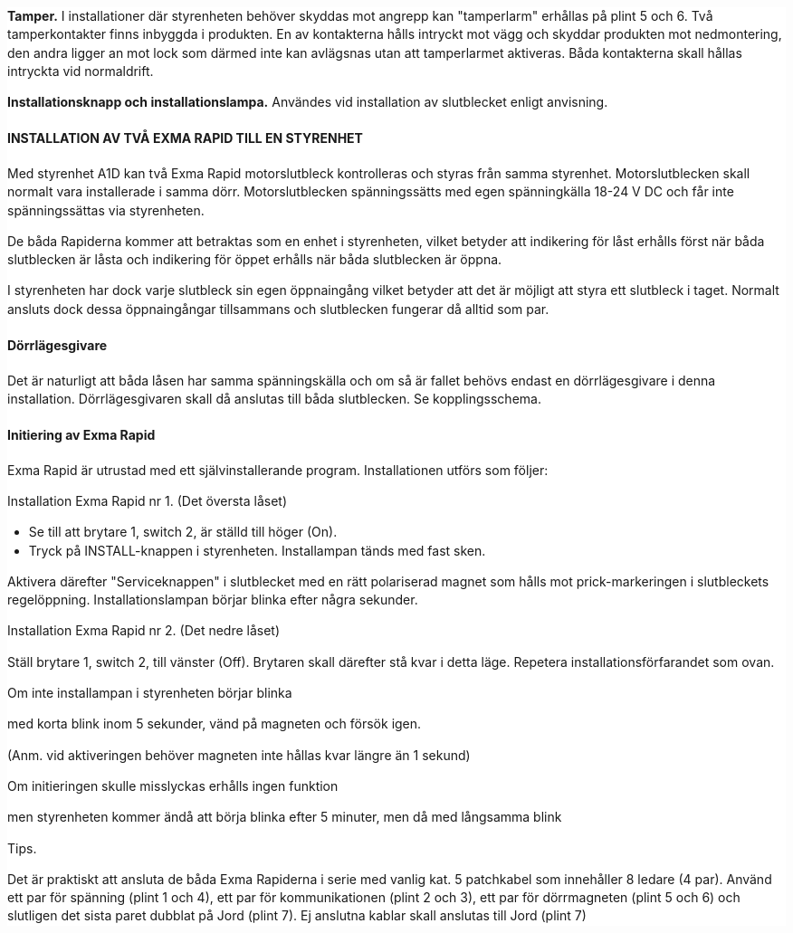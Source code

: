 **Tamper.** I installationer där styrenheten behöver skyddas mot angrepp kan "tamperlarm" erhållas på plint 5 och 6. Två tamperkontakter finns inbyggda i produkten. En av kontakterna hålls intryckt mot vägg och skyddar produkten mot nedmontering, den andra ligger an mot lock som därmed inte kan avlägsnas utan att tamperlarmet aktiveras. Båda kontakterna skall hållas intryckta vid normaldrift.

**Installationsknapp och installationslampa.** Användes vid installation av slutblecket enligt anvisning.

#### **INSTALLATION AV TVÅ EXMA RAPID TILL EN STYRENHET**

Med styrenhet A1D kan två Exma Rapid motorslutbleck kontrolleras och styras från samma styrenhet. Motorslutblecken skall normalt vara installerade i samma dörr. Motorslutblecken spänningssätts med egen spänningkälla 18-24 V DC och får inte spänningssättas via styrenheten.

De båda Rapiderna kommer att betraktas som en enhet i styrenheten, vilket betyder att indikering för låst erhålls först när båda slutblecken är låsta och indikering för öppet erhålls när båda slutblecken är öppna.

I styrenheten har dock varje slutbleck sin egen öppnaingång vilket betyder att det är möjligt att styra ett slutbleck i taget. Normalt ansluts dock dessa öppnaingångar tillsammans och slutblecken fungerar då alltid som par.

#### **Dörrlägesgivare**

Det är naturligt att båda låsen har samma spänningskälla och om så är fallet behövs endast en dörrlägesgivare i denna installation. Dörrlägesgivaren skall då anslutas till båda slutblecken. Se kopplingsschema.

#### **Initiering av Exma Rapid**

Exma Rapid är utrustad med ett självinstallerande program. Installationen utförs som följer:

Installation Exma Rapid nr 1. (Det översta låset)

- Se till att brytare 1, switch 2, är ställd till höger (On).
- Tryck på INSTALL-knappen i styrenheten. Installampan tänds med fast sken.

 Aktivera därefter "Serviceknappen" i slutblecket med en rätt polariserad magnet som hålls mot prick-markeringen i slutbleckets regelöppning. Installationslampan börjar blinka efter några sekunder.

Installation Exma Rapid nr 2. (Det nedre låset)

 Ställ brytare 1, switch 2, till vänster (Off). Brytaren skall därefter stå kvar i detta läge. Repetera installationsförfarandet som ovan.

Om inte installampan i styrenheten börjar blinka

med korta blink inom 5 sekunder, vänd på magneten och försök igen.

(Anm. vid aktiveringen behöver magneten inte hållas kvar längre än 1 sekund)

Om initieringen skulle misslyckas erhålls ingen funktion

men styrenheten kommer ändå att börja blinka efter 5 minuter, men då med långsamma blink

Tips.

Det är praktiskt att ansluta de båda Exma Rapiderna i serie med vanlig kat. 5 patchkabel som innehåller 8 ledare (4 par). Använd ett par för spänning (plint 1 och 4), ett par för kommunikationen (plint 2 och 3), ett par för dörrmagneten (plint 5 och 6) och slutligen det sista paret dubblat på Jord (plint 7). Ej anslutna kablar skall anslutas till Jord (plint 7)
